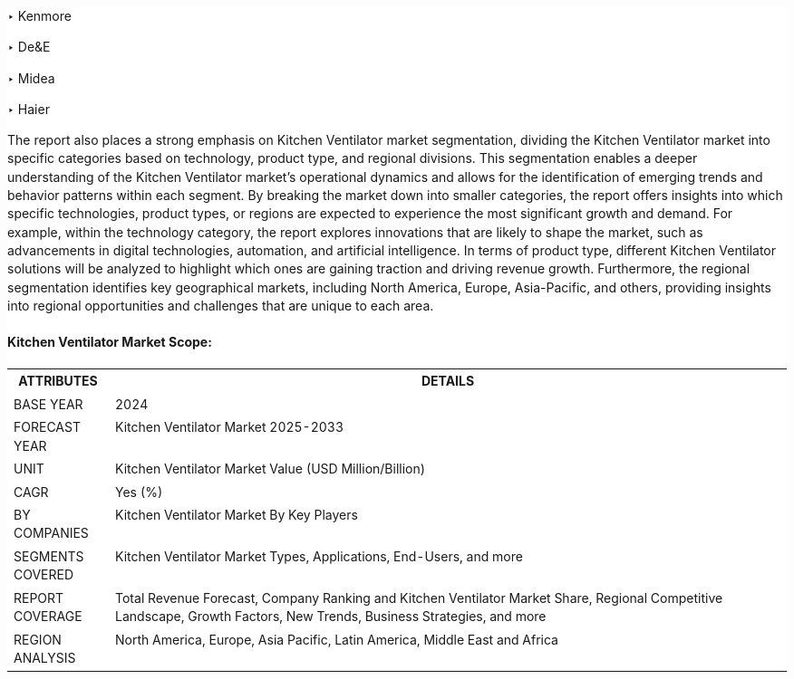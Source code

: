 ‣ Kenmore

‣ De&E

‣ Midea

‣ Haier

The report also places a strong emphasis on Kitchen Ventilator market segmentation, dividing the Kitchen Ventilator market into specific categories based on technology, product type, and regional divisions. This segmentation enables a deeper understanding of the Kitchen Ventilator market’s operational dynamics and allows for the identification of emerging trends and behavior patterns within each segment. By breaking the market down into smaller categories, the report offers insights into which specific technologies, product types, or regions are expected to experience the most significant growth and demand. For example, within the technology category, the report explores innovations that are likely to shape the market, such as advancements in digital technologies, automation, and artificial intelligence. In terms of product type, different Kitchen Ventilator solutions will be analyzed to highlight which ones are gaining traction and driving revenue growth. Furthermore, the regional segmentation identifies key geographical markets, including North America, Europe, Asia-Pacific, and others, providing insights into regional opportunities and challenges that are unique to each area.

<h4>Kitchen Ventilator Market Scope:</h4>
<table>
<tr>
<th>ATTRIBUTES</th>
<th>DETAILS</th>
</tr>
<tr>
<td>BASE YEAR</td>
<td>2024</td>
</tr>
<tr>
<td>FORECAST YEAR</td>
<td>Kitchen Ventilator Market 2025-2033</td>
</tr>
<tr>
<td>UNIT</td>
<td>Kitchen Ventilator Market Value (USD Million/Billion)</td>
<tr>
<td>CAGR</td>
<td>Yes (%)</td>
</tr>
</tr>
<tr>
<td>BY COMPANIES</td>
<td>Kitchen Ventilator Market By Key Players</td>
</tr>
<tr>
<td>SEGMENTS COVERED</td>
<td>Kitchen Ventilator Market Types, Applications, End-Users, and more</td>
</tr>
<tr>
<td>REPORT COVERAGE</td>
<td>Total Revenue Forecast, Company Ranking and Kitchen Ventilator Market Share, Regional Competitive Landscape, Growth Factors, New Trends, Business Strategies, and more</td>
</tr>
<tr>
<td>REGION ANALYSIS</td>
<td>North America, Europe, Asia Pacific, Latin America, Middle East and Africa</td>
</tr>
</table>
